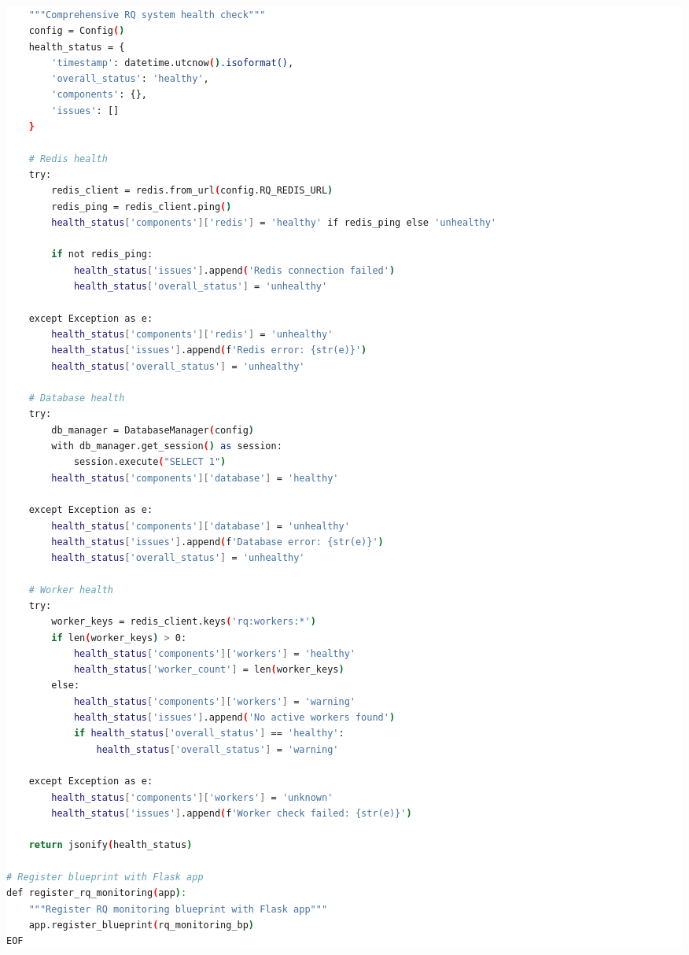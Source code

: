 ```bash
    """Comprehensive RQ system health check"""
    config = Config()
    health_status = {
        'timestamp': datetime.utcnow().isoformat(),
        'overall_status': 'healthy',
        'components': {},
        'issues': []
    }
    
    # Redis health
    try:
        redis_client = redis.from_url(config.RQ_REDIS_URL)
        redis_ping = redis_client.ping()
        health_status['components']['redis'] = 'healthy' if redis_ping else 'unhealthy'
        
        if not redis_ping:
            health_status['issues'].append('Redis connection failed')
            health_status['overall_status'] = 'unhealthy'
    
    except Exception as e:
        health_status['components']['redis'] = 'unhealthy'
        health_status['issues'].append(f'Redis error: {str(e)}')
        health_status['overall_status'] = 'unhealthy'
    
    # Database health
    try:
        db_manager = DatabaseManager(config)
        with db_manager.get_session() as session:
            session.execute("SELECT 1")
        health_status['components']['database'] = 'healthy'
    
    except Exception as e:
        health_status['components']['database'] = 'unhealthy'
        health_status['issues'].append(f'Database error: {str(e)}')
        health_status['overall_status'] = 'unhealthy'
    
    # Worker health
    try:
        worker_keys = redis_client.keys('rq:workers:*')
        if len(worker_keys) > 0:
            health_status['components']['workers'] = 'healthy'
            health_status['worker_count'] = len(worker_keys)
        else:
            health_status['components']['workers'] = 'warning'
            health_status['issues'].append('No active workers found')
            if health_status['overall_status'] == 'healthy':
                health_status['overall_status'] = 'warning'
    
    except Exception as e:
        health_status['components']['workers'] = 'unknown'
        health_status['issues'].append(f'Worker check failed: {str(e)}')
    
    return jsonify(health_status)

# Register blueprint with Flask app
def register_rq_monitoring(app):
    """Register RQ monitoring blueprint with Flask app"""
    app.register_blueprint(rq_monitoring_bp)
EOF
```

